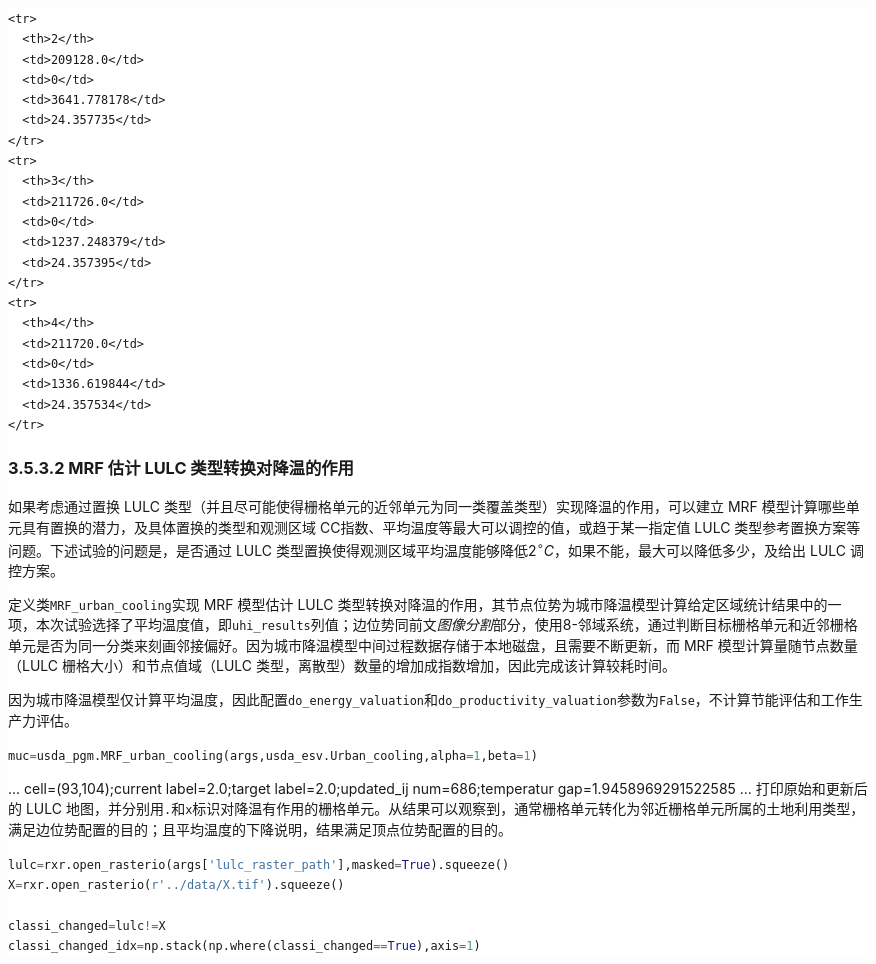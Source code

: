     <tr>
      <th>2</th>
      <td>209128.0</td>
      <td>0</td>
      <td>3641.778178</td>
      <td>24.357735</td>
    </tr>
    <tr>
      <th>3</th>
      <td>211726.0</td>
      <td>0</td>
      <td>1237.248379</td>
      <td>24.357395</td>
    </tr>
    <tr>
      <th>4</th>
      <td>211720.0</td>
      <td>0</td>
      <td>1336.619844</td>
      <td>24.357534</td>
    </tr>
  </tbody>
</table>
</div>



### 3.5.3.2 MRF 估计 LULC 类型转换对降温的作用

如果考虑通过置换 LULC 类型（并且尽可能使得栅格单元的近邻单元为同一类覆盖类型）实现降温的作用，可以建立 MRF 模型计算哪些单元具有置换的潜力，及具体置换的类型和观测区域 CC指数、平均温度等最大可以调控的值，或趋于某一指定值 LULC 类型参考置换方案等问题。下述试验的问题是，是否通过 LULC 类型置换使得观测区域平均温度能够降低$2 ^\circ C$，如果不能，最大可以降低多少，及给出 LULC 调控方案。

定义类`MRF_urban_cooling`实现 MRF 模型估计 LULC 类型转换对降温的作用，其节点位势为城市降温模型计算给定区域统计结果中的一项，本次试验选择了平均温度值，即`uhi_results`列值；边位势同前文*图像分割*部分，使用8-邻域系统，通过判断目标栅格单元和近邻栅格单元是否为同一分类来刻画邻接偏好。因为城市降温模型中间过程数据存储于本地磁盘，且需要不断更新，而 MRF 模型计算量随节点数量（LULC 栅格大小）和节点值域（LULC 类型，离散型）数量的增加成指数增加，因此完成该计算较耗时间。

因为城市降温模型仅计算平均温度，因此配置`do_energy_valuation`和`do_productivity_valuation`参数为`False`，不计算节能评估和工作生产力评估。


```python
muc=usda_pgm.MRF_urban_cooling(args,usda_esv.Urban_cooling,alpha=1,beta=1)
```
...
cell=(93,104);current label=2.0;target label=2.0;updated_ij num=686;temperatur gap=1.9458969291522585
...
打印原始和更新后的 LULC 地图，并分别用`.`和`x`标识对降温有作用的栅格单元。从结果可以观察到，通常栅格单元转化为邻近栅格单元所属的土地利用类型，满足边位势配置的目的；且平均温度的下降说明，结果满足顶点位势配置的目的。


```python
lulc=rxr.open_rasterio(args['lulc_raster_path'],masked=True).squeeze()
X=rxr.open_rasterio(r'../data/X.tif').squeeze()

classi_changed=lulc!=X
classi_changed_idx=np.stack(np.where(classi_changed==True),axis=1)
```
